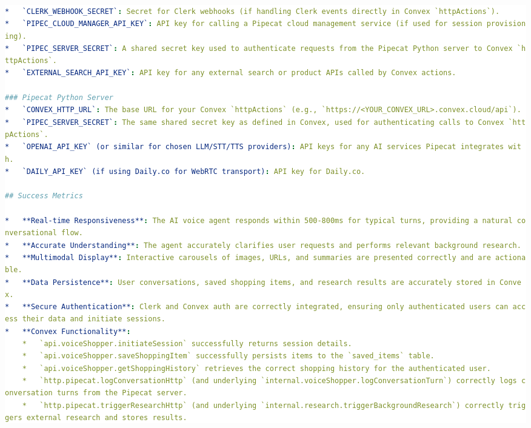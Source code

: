 ```yaml
*   `CLERK_WEBHOOK_SECRET`: Secret for Clerk webhooks (if handling Clerk events directly in Convex `httpActions`).
*   `PIPEC_CLOUD_MANAGER_API_KEY`: API key for calling a Pipecat cloud management service (if used for session provisioning).
*   `PIPEC_SERVER_SECRET`: A shared secret key used to authenticate requests from the Pipecat Python server to Convex `httpActions`.
*   `EXTERNAL_SEARCH_API_KEY`: API key for any external search or product APIs called by Convex actions.

### Pipecat Python Server
*   `CONVEX_HTTP_URL`: The base URL for your Convex `httpActions` (e.g., `https://<YOUR_CONVEX_URL>.convex.cloud/api`).
*   `PIPEC_SERVER_SECRET`: The same shared secret key as defined in Convex, used for authenticating calls to Convex `httpActions`.
*   `OPENAI_API_KEY` (or similar for chosen LLM/STT/TTS providers): API keys for any AI services Pipecat integrates with.
*   `DAILY_API_KEY` (if using Daily.co for WebRTC transport): API key for Daily.co.

## Success Metrics

*   **Real-time Responsiveness**: The AI voice agent responds within 500-800ms for typical turns, providing a natural conversational flow.
*   **Accurate Understanding**: The agent accurately clarifies user requests and performs relevant background research.
*   **Multimodal Display**: Interactive carousels of images, URLs, and summaries are presented correctly and are actionable.
*   **Data Persistence**: User conversations, saved shopping items, and research results are accurately stored in Convex.
*   **Secure Authentication**: Clerk and Convex auth are correctly integrated, ensuring only authenticated users can access their data and initiate sessions.
*   **Convex Functionality**:
    *   `api.voiceShopper.initiateSession` successfully returns session details.
    *   `api.voiceShopper.saveShoppingItem` successfully persists items to the `saved_items` table.
    *   `api.voiceShopper.getShoppingHistory` retrieves the correct shopping history for the authenticated user.
    *   `http.pipecat.logConversationHttp` (and underlying `internal.voiceShopper.logConversationTurn`) correctly logs conversation turns from the Pipecat server.
    *   `http.pipecat.triggerResearchHttp` (and underlying `internal.research.triggerBackgroundResearch`) correctly triggers external research and stores results.
```